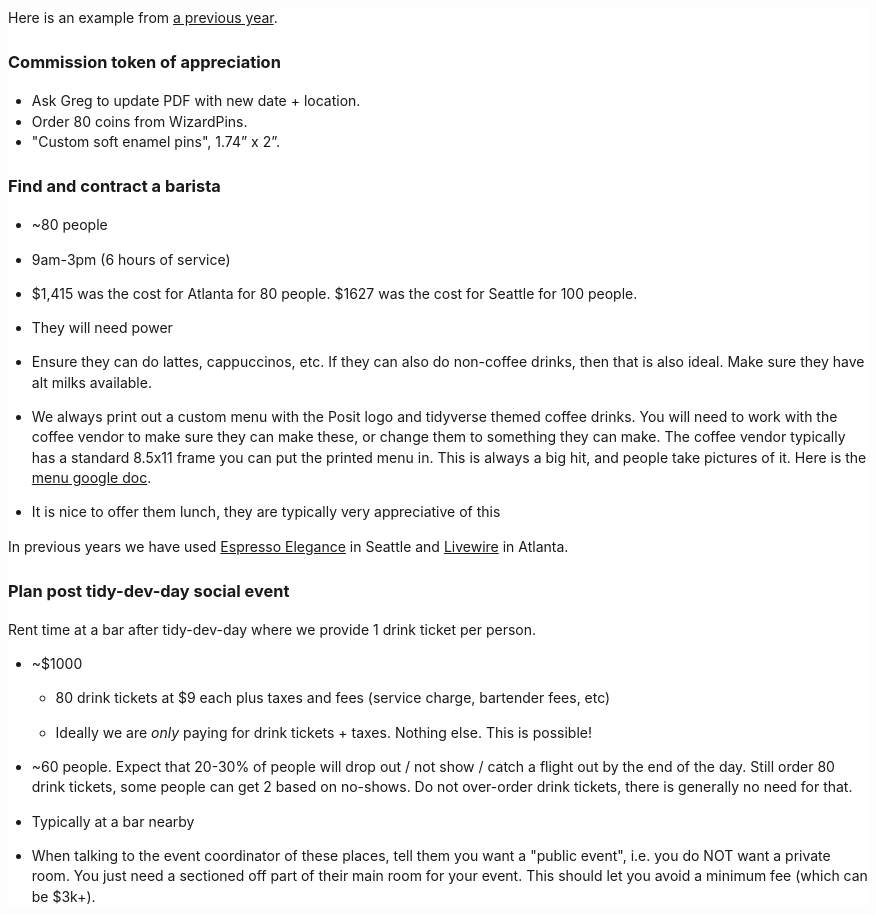 Here is an example from [a previous year](https://github.com/tidyverse/tidyverse.org/pull/742).

### Commission token of appreciation

-   Ask Greg to update PDF with new date + location.
-   Order 80 coins from WizardPins.
-   "Custom soft enamel pins", 1.74” x 2”.

### Find and contract a barista

-   \~80 people

-   9am-3pm (6 hours of service)

-   \$1,415 was the cost for Atlanta for 80 people.
    \$1627 was the cost for Seattle for 100 people.

-   They will need power

-   Ensure they can do lattes, cappuccinos, etc.
    If they can also do non-coffee drinks, then that is also ideal.
    Make sure they have alt milks available.

-   We always print out a custom menu with the Posit logo and tidyverse themed coffee drinks.
    You will need to work with the coffee vendor to make sure they can make these, or change them to something they can make.
    The coffee vendor typically has a standard 8.5x11 frame you can put the printed menu in.
    This is always a big hit, and people take pictures of it.
    Here is the [menu google doc](https://docs.google.com/document/d/19fMhf-eVJjQkEibS-MX9xbCIW4L3EAjBKm3cWnvuMrw/edit?usp=sharing).

-   It is nice to offer them lunch, they are typically very appreciative of this

In previous years we have used [Espresso Elegance](https://www.espressoelegance.com/) in Seattle and [Livewire](https://www.livewire.coffee/) in Atlanta.

### Plan post tidy-dev-day social event

Rent time at a bar after tidy-dev-day where we provide 1 drink ticket per person.

-   \~\$1000

    -   80 drink tickets at \$9 each plus taxes and fees (service charge, bartender fees, etc)

    -   Ideally we are *only* paying for drink tickets + taxes.
        Nothing else.
        This is possible!

-   \~60 people.
    Expect that 20-30% of people will drop out / not show / catch a flight out by the end of the day.
    Still order 80 drink tickets, some people can get 2 based on no-shows.
    Do not over-order drink tickets, there is generally no need for that.

-   Typically at a bar nearby

-   When talking to the event coordinator of these places, tell them you want a "public event", i.e. you do NOT want a private room.
    You just need a sectioned off part of their main room for your event.
    This should let you avoid a minimum fee (which can be \$3k+).
